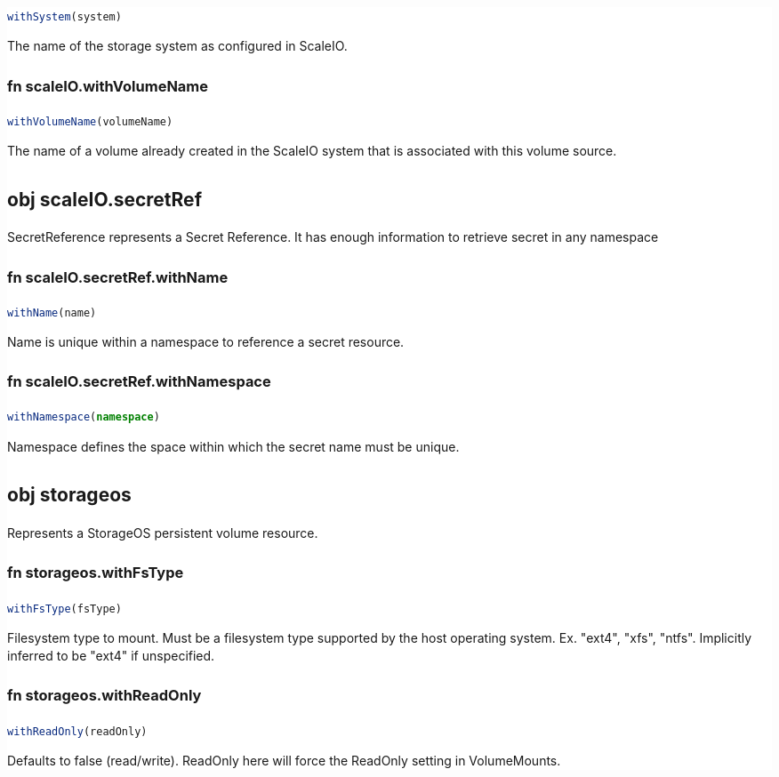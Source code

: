 ```ts
withSystem(system)
```

The name of the storage system as configured in ScaleIO.

### fn scaleIO.withVolumeName

```ts
withVolumeName(volumeName)
```

The name of a volume already created in the ScaleIO system that is associated with this volume source.

## obj scaleIO.secretRef

SecretReference represents a Secret Reference. It has enough information to retrieve secret in any namespace

### fn scaleIO.secretRef.withName

```ts
withName(name)
```

Name is unique within a namespace to reference a secret resource.

### fn scaleIO.secretRef.withNamespace

```ts
withNamespace(namespace)
```

Namespace defines the space within which the secret name must be unique.

## obj storageos

Represents a StorageOS persistent volume resource.

### fn storageos.withFsType

```ts
withFsType(fsType)
```

Filesystem type to mount. Must be a filesystem type supported by the host operating system. Ex. "ext4", "xfs", "ntfs". Implicitly inferred to be "ext4" if unspecified.

### fn storageos.withReadOnly

```ts
withReadOnly(readOnly)
```

Defaults to false (read/write). ReadOnly here will force the ReadOnly setting in VolumeMounts.
